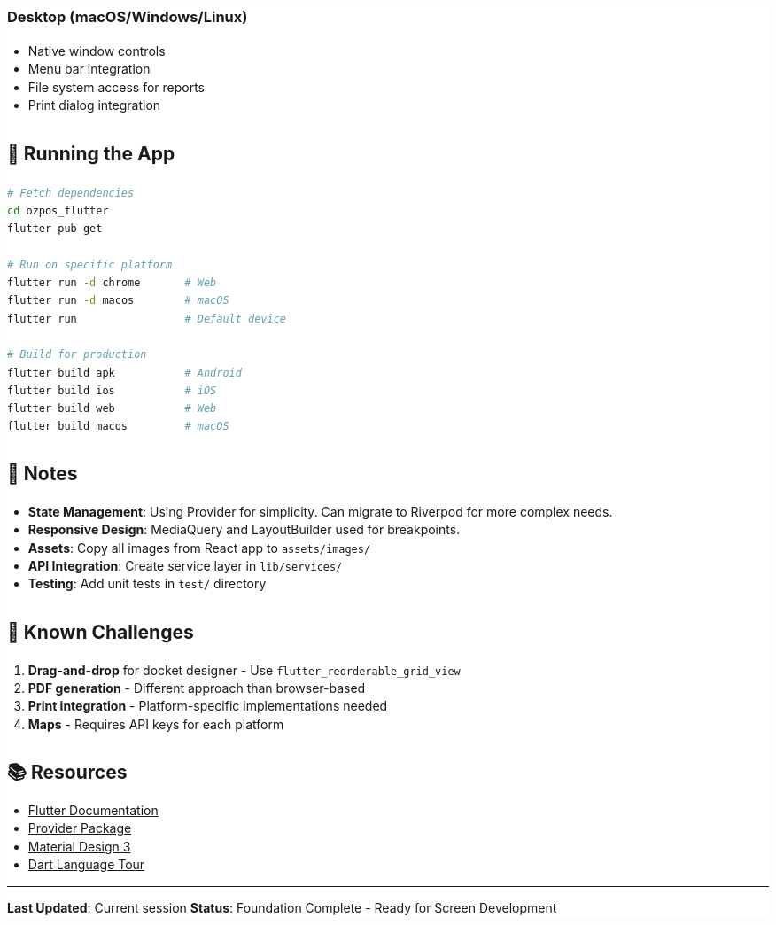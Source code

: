 ### Desktop (macOS/Windows/Linux)
- Native window controls
- Menu bar integration
- File system access for reports
- Print dialog integration

## 🔨 Running the App

```bash
# Fetch dependencies
cd ozpos_flutter
flutter pub get

# Run on specific platform
flutter run -d chrome       # Web
flutter run -d macos        # macOS
flutter run                 # Default device

# Build for production
flutter build apk           # Android
flutter build ios           # iOS
flutter build web           # Web
flutter build macos         # macOS
```

## 📝 Notes

- **State Management**: Using Provider for simplicity. Can migrate to Riverpod for more complex needs.
- **Responsive Design**: MediaQuery and LayoutBuilder used for breakpoints.
- **Assets**: Copy all images from React app to `assets/images/`
- **API Integration**: Create service layer in `lib/services/`
- **Testing**: Add unit tests in `test/` directory

## 🐛 Known Challenges

1. **Drag-and-drop** for docket designer - Use `flutter_reorderable_grid_view`
2. **PDF generation** - Different approach than browser-based
3. **Print integration** - Platform-specific implementations needed
4. **Maps** - Requires API keys for each platform

## 📚 Resources

- [Flutter Documentation](https://docs.flutter.dev/)
- [Provider Package](https://pub.dev/packages/provider)
- [Material Design 3](https://m3.material.io/)
- [Dart Language Tour](https://dart.dev/guides/language/language-tour)

---

**Last Updated**: Current session
**Status**: Foundation Complete - Ready for Screen Development

